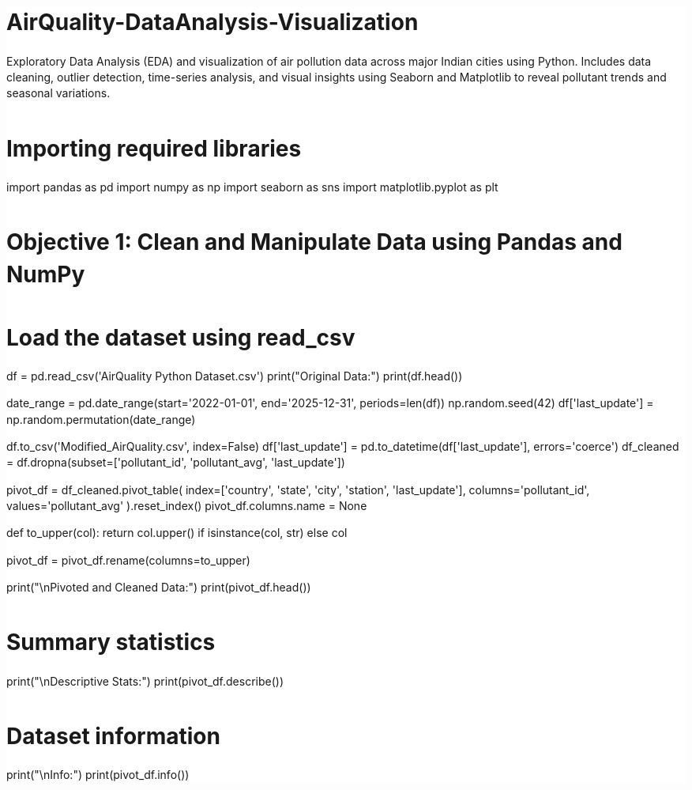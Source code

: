 # AirQuality-DataAnalysis-Visualization
Exploratory Data Analysis (EDA) and visualization of air pollution data across major Indian cities using Python. Includes data cleaning, outlier detection, time-series analysis, and visual insights using Seaborn and Matplotlib to reveal pollutant trends and seasonal variations.

# Importing required libraries
import pandas as pd
import numpy as np
import seaborn as sns
import matplotlib.pyplot as plt

# Objective 1: Clean and Manipulate Data using Pandas and NumPy

# Load the dataset using read_csv
df = pd.read_csv('AirQuality Python Dataset.csv')
print("Original Data:")
print(df.head())

date_range = pd.date_range(start='2022-01-01', end='2025-12-31', periods=len(df))
np.random.seed(42)
df['last_update'] = np.random.permutation(date_range)

df.to_csv('Modified_AirQuality.csv', index=False)
df['last_update'] = pd.to_datetime(df['last_update'], errors='coerce')
df_cleaned = df.dropna(subset=['pollutant_id', 'pollutant_avg', 'last_update'])

pivot_df = df_cleaned.pivot_table(
    index=['country', 'state', 'city', 'station', 'last_update'],
    columns='pollutant_id',
    values='pollutant_avg'
).reset_index()
pivot_df.columns.name = None

def to_upper(col):
    return col.upper() if isinstance(col, str) else col

pivot_df = pivot_df.rename(columns=to_upper)

print("\nPivoted and Cleaned Data:")
print(pivot_df.head())
# Summary statistics
print("\nDescriptive Stats:")
print(pivot_df.describe())
# Dataset information
print("\nInfo:")
print(pivot_df.info())
